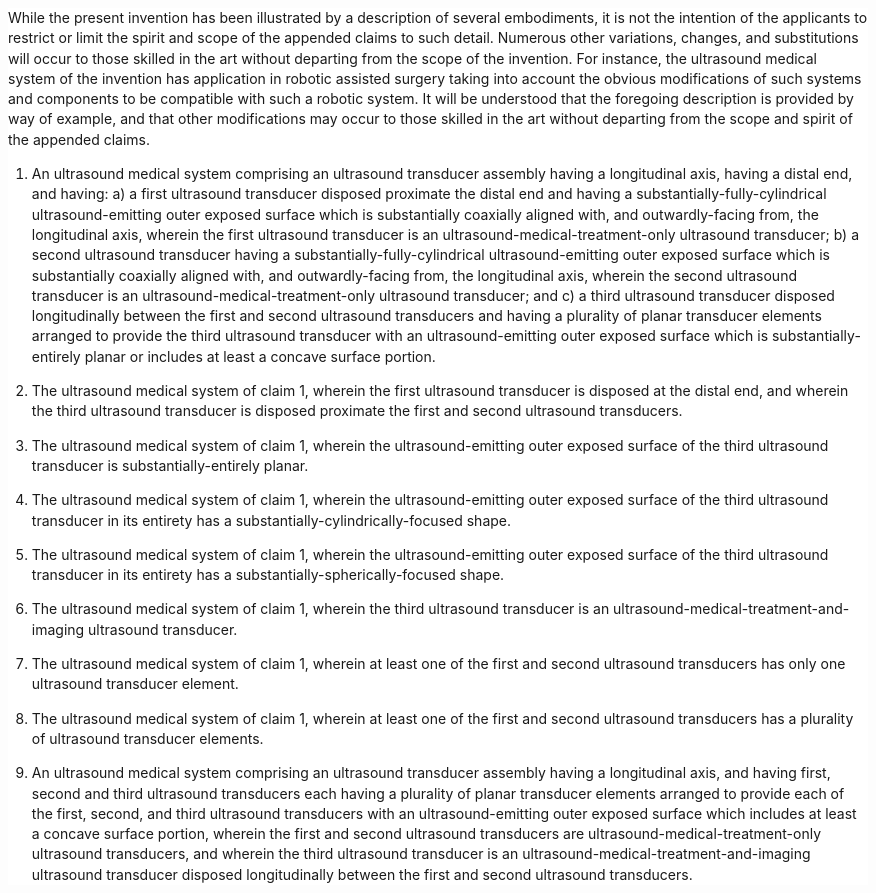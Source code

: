 While the present invention has been illustrated by a description of several embodiments, it is not the intention of the applicants to restrict or limit the spirit and scope of the appended claims to such detail. Numerous other variations, changes, and substitutions will occur to those skilled in the art without departing from the scope of the invention. For instance, the ultrasound medical system of the invention has application in robotic assisted surgery taking into account the obvious modifications of such systems and components to be compatible with such a robotic system. It will be understood that the foregoing description is provided by way of example, and that other modifications may occur to those skilled in the art without departing from the scope and spirit of the appended claims.

1. An ultrasound medical system comprising an ultrasound transducer assembly having a longitudinal axis, having a distal end, and having:
a) a first ultrasound transducer disposed proximate the distal end and having a substantially-fully-cylindrical ultrasound-emitting outer exposed surface which is substantially coaxially aligned with, and outwardly-facing from, the longitudinal axis, wherein the first ultrasound transducer is an ultrasound-medical-treatment-only ultrasound transducer;
b) a second ultrasound transducer having a substantially-fully-cylindrical ultrasound-emitting outer exposed surface which is substantially coaxially aligned with, and outwardly-facing from, the longitudinal axis, wherein the second ultrasound transducer is an ultrasound-medical-treatment-only ultrasound transducer; and
c) a third ultrasound transducer disposed longitudinally between the first and second ultrasound transducers and having a plurality of planar transducer elements arranged to provide the third ultrasound transducer with an ultrasound-emitting outer exposed surface which is substantially-entirely planar or includes at least a concave surface portion.


  
2. The ultrasound medical system of claim 1, wherein the first ultrasound transducer is disposed at the distal end, and wherein the third ultrasound transducer is disposed proximate the first and second ultrasound transducers.

  
3. The ultrasound medical system of claim 1, wherein the ultrasound-emitting outer exposed surface of the third ultrasound transducer is substantially-entirely planar.

  
4. The ultrasound medical system of claim 1, wherein the ultrasound-emitting outer exposed surface of the third ultrasound transducer in its entirety has a substantially-cylindrically-focused shape.

  
5. The ultrasound medical system of claim 1, wherein the ultrasound-emitting outer exposed surface of the third ultrasound transducer in its entirety has a substantially-spherically-focused shape.

  
6. The ultrasound medical system of claim 1, wherein the third ultrasound transducer is an ultrasound-medical-treatment-and-imaging ultrasound transducer.

  
7. The ultrasound medical system of claim 1, wherein at least one of the first and second ultrasound transducers has only one ultrasound transducer element.

  
8. The ultrasound medical system of claim 1, wherein at least one of the first and second ultrasound transducers has a plurality of ultrasound transducer elements.

  
9. An ultrasound medical system comprising an ultrasound transducer assembly having a longitudinal axis, and having first, second and third ultrasound transducers each having a plurality of planar transducer elements arranged to provide each of the first, second, and third ultrasound transducers with an ultrasound-emitting outer exposed surface which includes at least a concave surface portion, wherein the first and second ultrasound transducers are ultrasound-medical-treatment-only ultrasound transducers, and wherein the third ultrasound transducer is an ultrasound-medical-treatment-and-imaging ultrasound transducer disposed longitudinally between the first and second ultrasound transducers.
